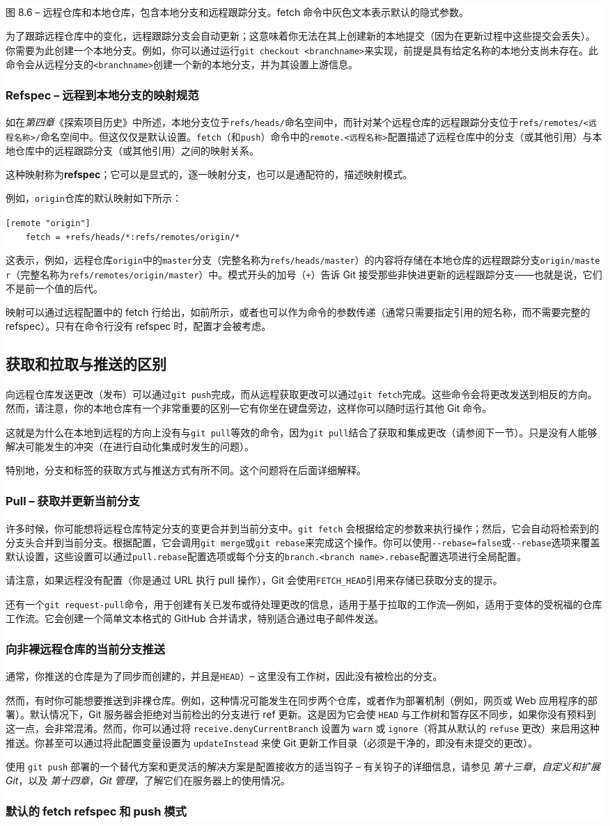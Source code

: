 图 8.6 – 远程仓库和本地仓库，包含本地分支和远程跟踪分支。fetch 命令中灰色文本表示默认的隐式参数。

为了跟踪远程仓库中的变化，远程跟踪分支会自动更新；这意味着你无法在其上创建新的本地提交（因为在更新过程中这些提交会丢失）。你需要为此创建一个本地分支。例如，你可以通过运行`git checkout <branchname>`来实现，前提是具有给定名称的本地分支尚未存在。此命令会从远程分支的`<branchname>`创建一个新的本地分支，并为其设置上游信息。

### Refspec – 远程到本地分支的映射规范

如在*第四章*《探索项目历史》中所述，本地分支位于`refs/heads/`命名空间中，而针对某个远程仓库的远程跟踪分支位于`refs/remotes/<远程名称>/`命名空间中。但这仅仅是默认设置。`fetch`（和`push`）命令中的`remote.<远程名称>`配置描述了远程仓库中的分支（或其他引用）与本地仓库中的远程跟踪分支（或其他引用）之间的映射关系。

这种映射称为**refspec**；它可以是显式的，逐一映射分支，也可以是通配符的，描述映射模式。

例如，`origin`仓库的默认映射如下所示：

```
[remote "origin"]
    fetch = +refs/heads/*:refs/remotes/origin/*
```

这表示，例如，远程仓库`origin`中的`master`分支（完整名称为`refs/heads/master`）的内容将存储在本地仓库的远程跟踪分支`origin/master`（完整名称为`refs/remotes/origin/master`）中。模式开头的加号（`+`）告诉 Git 接受那些非快进更新的远程跟踪分支——也就是说，它们不是前一个值的后代。

映射可以通过远程配置中的 fetch 行给出，如前所示，或者也可以作为命令的参数传递（通常只需要指定引用的短名称，而不需要完整的 refspec）。只有在命令行没有 refspec 时，配置才会被考虑。

## 获取和拉取与推送的区别

向远程仓库发送更改（发布）可以通过`git push`完成，而从远程获取更改可以通过`git fetch`完成。这些命令会将更改发送到相反的方向。然而，请注意，你的本地仓库有一个非常重要的区别—它有你坐在键盘旁边，这样你可以随时运行其他 Git 命令。

这就是为什么在本地到远程的方向上没有与`git pull`等效的命令，因为`git pull`结合了获取和集成更改（请参阅下一节）。只是没有人能够解决可能发生的冲突（在进行自动化集成时发生的问题）。

特别地，分支和标签的获取方式与推送方式有所不同。这个问题将在后面详细解释。

### Pull – 获取并更新当前分支

许多时候，你可能想将远程仓库特定分支的变更合并到当前分支中。`git fetch` 会根据给定的参数来执行操作；然后，它会自动将检索到的分支头合并到当前分支。根据配置，它会调用`git merge`或`git rebase`来完成这个操作。你可以使用`--rebase=false`或`--rebase`选项来覆盖默认设置，这些设置可以通过`pull.rebase`配置选项或每个分支的`branch.<branch name>.rebase`配置选项进行全局配置。

请注意，如果远程没有配置（你是通过 URL 执行 pull 操作），Git 会使用`FETCH_HEAD`引用来存储已获取分支的提示。

还有一个`git request-pull`命令，用于创建有关已发布或待处理更改的信息，适用于基于拉取的工作流—例如，适用于变体的受祝福的仓库工作流。它会创建一个简单文本格式的 GitHub 合并请求，特别适合通过电子邮件发送。

### 向非裸远程仓库的当前分支推送

通常，你推送的仓库是为了同步而创建的，并且是`HEAD`）– 这里没有工作树，因此没有被检出的分支。

然而，有时你可能想要推送到非裸仓库。例如，这种情况可能发生在同步两个仓库，或者作为部署机制（例如，网页或 Web 应用程序的部署）。默认情况下，Git 服务器会拒绝对当前检出的分支进行 ref 更新。这是因为它会使 `HEAD` 与工作树和暂存区不同步，如果你没有预料到这一点，会非常混淆。然而，你可以通过将 `receive.denyCurrentBranch` 设置为 `warn` 或 `ignore`（将其从默认的 `refuse` 更改）来启用这种推送。你甚至可以通过将此配置变量设置为 `updateInstead` 来使 Git 更新工作目录（必须是干净的，即没有未提交的更改）。

使用 `git push` 部署的一个替代方案和更灵活的解决方案是配置接收方的适当钩子 – 有关钩子的详细信息，请参见 *第十三章*，*自定义和扩展 Git*，以及 *第十四章*，*Git 管理*，了解它们在服务器上的使用情况。

### 默认的 fetch refspec 和 push 模式
